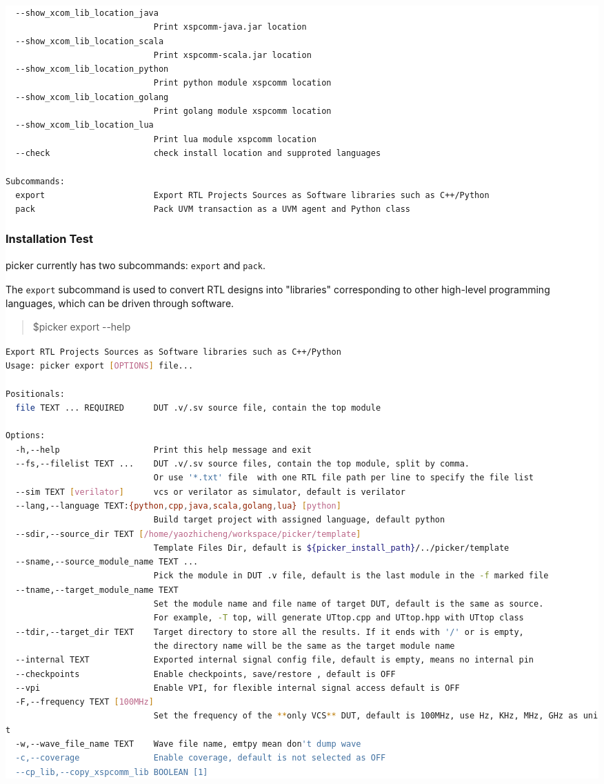 ```
  --show_xcom_lib_location_java
                              Print xspcomm-java.jar location
  --show_xcom_lib_location_scala
                              Print xspcomm-scala.jar location
  --show_xcom_lib_location_python
                              Print python module xspcomm location
  --show_xcom_lib_location_golang
                              Print golang module xspcomm location
  --show_xcom_lib_location_lua
                              Print lua module xspcomm location
  --check                     check install location and supproted languages

Subcommands:
  export                      Export RTL Projects Sources as Software libraries such as C++/Python
  pack                        Pack UVM transaction as a UVM agent and Python class
```

### Installation Test

picker currently has two subcommands: `export` and `pack`.

The `export` subcommand is used to convert RTL designs into "libraries" corresponding to other high-level programming languages, which can be driven through software.

> $picker export --help

```bash
Export RTL Projects Sources as Software libraries such as C++/Python
Usage: picker export [OPTIONS] file...

Positionals:
  file TEXT ... REQUIRED      DUT .v/.sv source file, contain the top module

Options:
  -h,--help                   Print this help message and exit
  --fs,--filelist TEXT ...    DUT .v/.sv source files, contain the top module, split by comma.
                              Or use '*.txt' file  with one RTL file path per line to specify the file list
  --sim TEXT [verilator]      vcs or verilator as simulator, default is verilator
  --lang,--language TEXT:{python,cpp,java,scala,golang,lua} [python]
                              Build target project with assigned language, default python
  --sdir,--source_dir TEXT [/home/yaozhicheng/workspace/picker/template]
                              Template Files Dir, default is ${picker_install_path}/../picker/template
  --sname,--source_module_name TEXT ...
                              Pick the module in DUT .v file, default is the last module in the -f marked file
  --tname,--target_module_name TEXT
                              Set the module name and file name of target DUT, default is the same as source.
                              For example, -T top, will generate UTtop.cpp and UTtop.hpp with UTtop class
  --tdir,--target_dir TEXT    Target directory to store all the results. If it ends with '/' or is empty,
                              the directory name will be the same as the target module name
  --internal TEXT             Exported internal signal config file, default is empty, means no internal pin
  --checkpoints               Enable checkpoints, save/restore , default is OFF
  --vpi                       Enable VPI, for flexible internal signal access default is OFF
  -F,--frequency TEXT [100MHz]
                              Set the frequency of the **only VCS** DUT, default is 100MHz, use Hz, KHz, MHz, GHz as unit
  -w,--wave_file_name TEXT    Wave file name, emtpy mean don't dump wave
  -c,--coverage               Enable coverage, default is not selected as OFF
  --cp_lib,--copy_xspcomm_lib BOOLEAN [1]
```